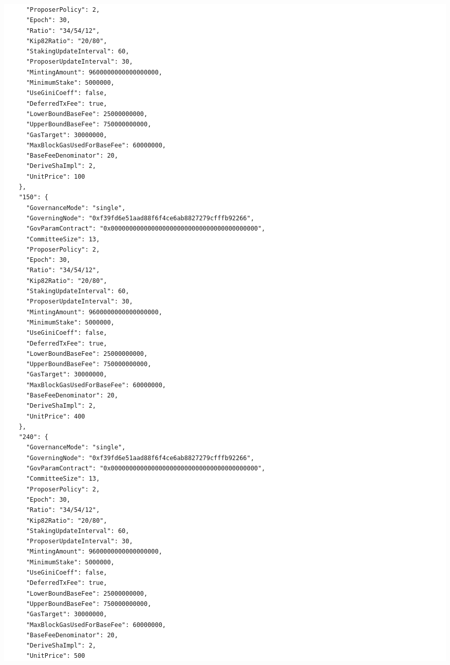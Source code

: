 ```
      "ProposerPolicy": 2,
      "Epoch": 30,
      "Ratio": "34/54/12",
      "Kip82Ratio": "20/80",
      "StakingUpdateInterval": 60,
      "ProposerUpdateInterval": 30,
      "MintingAmount": 9600000000000000000,
      "MinimumStake": 5000000,
      "UseGiniCoeff": false,
      "DeferredTxFee": true,
      "LowerBoundBaseFee": 25000000000,
      "UpperBoundBaseFee": 750000000000,
      "GasTarget": 30000000,
      "MaxBlockGasUsedForBaseFee": 60000000,
      "BaseFeeDenominator": 20,
      "DeriveShaImpl": 2,
      "UnitPrice": 100
    },
    "150": {
      "GovernanceMode": "single",
      "GoverningNode": "0xf39fd6e51aad88f6f4ce6ab8827279cfffb92266",
      "GovParamContract": "0x0000000000000000000000000000000000000000",
      "CommitteeSize": 13,
      "ProposerPolicy": 2,
      "Epoch": 30,
      "Ratio": "34/54/12",
      "Kip82Ratio": "20/80",
      "StakingUpdateInterval": 60,
      "ProposerUpdateInterval": 30,
      "MintingAmount": 9600000000000000000,
      "MinimumStake": 5000000,
      "UseGiniCoeff": false,
      "DeferredTxFee": true,
      "LowerBoundBaseFee": 25000000000,
      "UpperBoundBaseFee": 750000000000,
      "GasTarget": 30000000,
      "MaxBlockGasUsedForBaseFee": 60000000,
      "BaseFeeDenominator": 20,
      "DeriveShaImpl": 2,
      "UnitPrice": 400
    },
    "240": {
      "GovernanceMode": "single",
      "GoverningNode": "0xf39fd6e51aad88f6f4ce6ab8827279cfffb92266",
      "GovParamContract": "0x0000000000000000000000000000000000000000",
      "CommitteeSize": 13,
      "ProposerPolicy": 2,
      "Epoch": 30,
      "Ratio": "34/54/12",
      "Kip82Ratio": "20/80",
      "StakingUpdateInterval": 60,
      "ProposerUpdateInterval": 30,
      "MintingAmount": 9600000000000000000,
      "MinimumStake": 5000000,
      "UseGiniCoeff": false,
      "DeferredTxFee": true,
      "LowerBoundBaseFee": 25000000000,
      "UpperBoundBaseFee": 750000000000,
      "GasTarget": 30000000,
      "MaxBlockGasUsedForBaseFee": 60000000,
      "BaseFeeDenominator": 20,
      "DeriveShaImpl": 2,
      "UnitPrice": 500
```